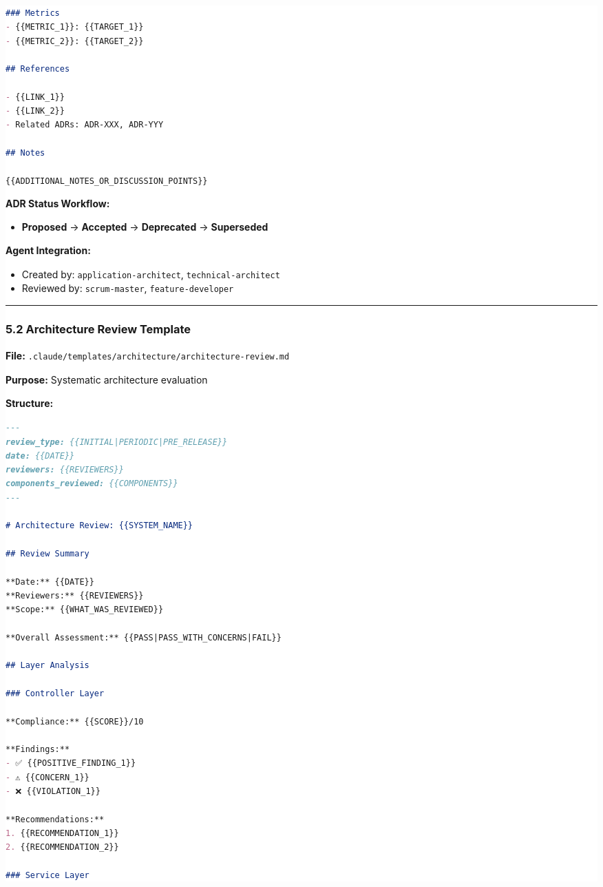 ```markdown
### Metrics
- {{METRIC_1}}: {{TARGET_1}}
- {{METRIC_2}}: {{TARGET_2}}

## References

- {{LINK_1}}
- {{LINK_2}}
- Related ADRs: ADR-XXX, ADR-YYY

## Notes

{{ADDITIONAL_NOTES_OR_DISCUSSION_POINTS}}
```

**ADR Status Workflow:**
- **Proposed** → **Accepted** → **Deprecated** → **Superseded**

**Agent Integration:**
- Created by: `application-architect`, `technical-architect`
- Reviewed by: `scrum-master`, `feature-developer`

---

### 5.2 Architecture Review Template

**File:** `.claude/templates/architecture/architecture-review.md`

**Purpose:** Systematic architecture evaluation

**Structure:**
```markdown
---
review_type: {{INITIAL|PERIODIC|PRE_RELEASE}}
date: {{DATE}}
reviewers: {{REVIEWERS}}
components_reviewed: {{COMPONENTS}}
---

# Architecture Review: {{SYSTEM_NAME}}

## Review Summary

**Date:** {{DATE}}
**Reviewers:** {{REVIEWERS}}
**Scope:** {{WHAT_WAS_REVIEWED}}

**Overall Assessment:** {{PASS|PASS_WITH_CONCERNS|FAIL}}

## Layer Analysis

### Controller Layer

**Compliance:** {{SCORE}}/10

**Findings:**
- ✅ {{POSITIVE_FINDING_1}}
- ⚠️ {{CONCERN_1}}
- ❌ {{VIOLATION_1}}

**Recommendations:**
1. {{RECOMMENDATION_1}}
2. {{RECOMMENDATION_2}}

### Service Layer
```